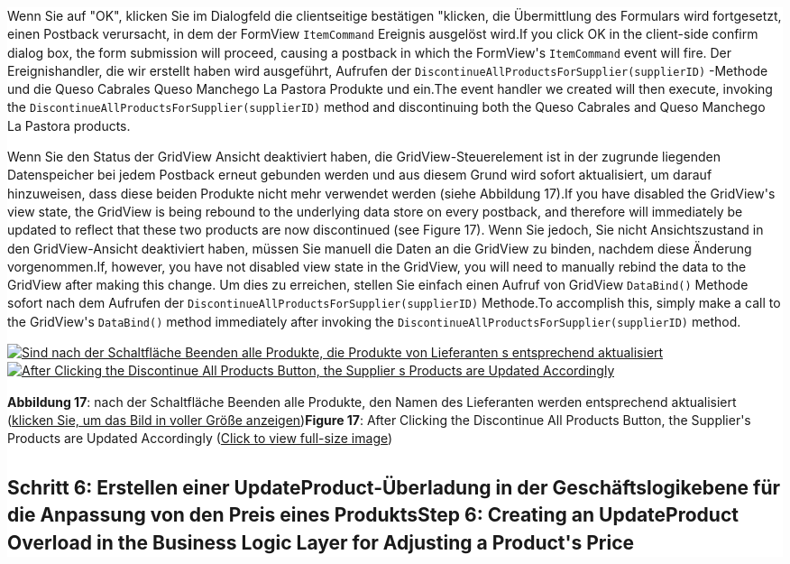 
<span data-ttu-id="13d82-239">Wenn Sie auf "OK", klicken Sie im Dialogfeld die clientseitige bestätigen "klicken, die Übermittlung des Formulars wird fortgesetzt, einen Postback verursacht, in dem der FormView `ItemCommand` Ereignis ausgelöst wird.</span><span class="sxs-lookup"><span data-stu-id="13d82-239">If you click OK in the client-side confirm dialog box, the form submission will proceed, causing a postback in which the FormView's `ItemCommand` event will fire.</span></span> <span data-ttu-id="13d82-240">Der Ereignishandler, die wir erstellt haben wird ausgeführt, Aufrufen der `DiscontinueAllProductsForSupplier(supplierID)` -Methode und die Queso Cabrales Queso Manchego La Pastora Produkte und ein.</span><span class="sxs-lookup"><span data-stu-id="13d82-240">The event handler we created will then execute, invoking the `DiscontinueAllProductsForSupplier(supplierID)` method and discontinuing both the Queso Cabrales and Queso Manchego La Pastora products.</span></span>

<span data-ttu-id="13d82-241">Wenn Sie den Status der GridView Ansicht deaktiviert haben, die GridView-Steuerelement ist in der zugrunde liegenden Datenspeicher bei jedem Postback erneut gebunden werden und aus diesem Grund wird sofort aktualisiert, um darauf hinzuweisen, dass diese beiden Produkte nicht mehr verwendet werden (siehe Abbildung 17).</span><span class="sxs-lookup"><span data-stu-id="13d82-241">If you have disabled the GridView's view state, the GridView is being rebound to the underlying data store on every postback, and therefore will immediately be updated to reflect that these two products are now discontinued (see Figure 17).</span></span> <span data-ttu-id="13d82-242">Wenn Sie jedoch, Sie nicht Ansichtszustand in den GridView-Ansicht deaktiviert haben, müssen Sie manuell die Daten an die GridView zu binden, nachdem diese Änderung vorgenommen.</span><span class="sxs-lookup"><span data-stu-id="13d82-242">If, however, you have not disabled view state in the GridView, you will need to manually rebind the data to the GridView after making this change.</span></span> <span data-ttu-id="13d82-243">Um dies zu erreichen, stellen Sie einfach einen Aufruf von GridView `DataBind()` Methode sofort nach dem Aufrufen der `DiscontinueAllProductsForSupplier(supplierID)` Methode.</span><span class="sxs-lookup"><span data-stu-id="13d82-243">To accomplish this, simply make a call to the GridView's `DataBind()` method immediately after invoking the `DiscontinueAllProductsForSupplier(supplierID)` method.</span></span>


<span data-ttu-id="13d82-244">[![Sind nach der Schaltfläche Beenden alle Produkte, die Produkte von Lieferanten s entsprechend aktualisiert](adding-and-responding-to-buttons-to-a-gridview-cs/_static/image46.png)](adding-and-responding-to-buttons-to-a-gridview-cs/_static/image45.png)</span><span class="sxs-lookup"><span data-stu-id="13d82-244">[![After Clicking the Discontinue All Products Button, the Supplier s Products are Updated Accordingly](adding-and-responding-to-buttons-to-a-gridview-cs/_static/image46.png)](adding-and-responding-to-buttons-to-a-gridview-cs/_static/image45.png)</span></span>

<span data-ttu-id="13d82-245">**Abbildung 17**: nach der Schaltfläche Beenden alle Produkte, den Namen des Lieferanten werden entsprechend aktualisiert ([klicken Sie, um das Bild in voller Größe anzeigen](adding-and-responding-to-buttons-to-a-gridview-cs/_static/image47.png))</span><span class="sxs-lookup"><span data-stu-id="13d82-245">**Figure 17**: After Clicking the Discontinue All Products Button, the Supplier's Products are Updated Accordingly ([Click to view full-size image](adding-and-responding-to-buttons-to-a-gridview-cs/_static/image47.png))</span></span>


## <a name="step-6-creating-an-updateproduct-overload-in-the-business-logic-layer-for-adjusting-a-products-price"></a><span data-ttu-id="13d82-246">Schritt 6: Erstellen einer UpdateProduct-Überladung in der Geschäftslogikebene für die Anpassung von den Preis eines Produkts</span><span class="sxs-lookup"><span data-stu-id="13d82-246">Step 6: Creating an UpdateProduct Overload in the Business Logic Layer for Adjusting a Product's Price</span></span>
